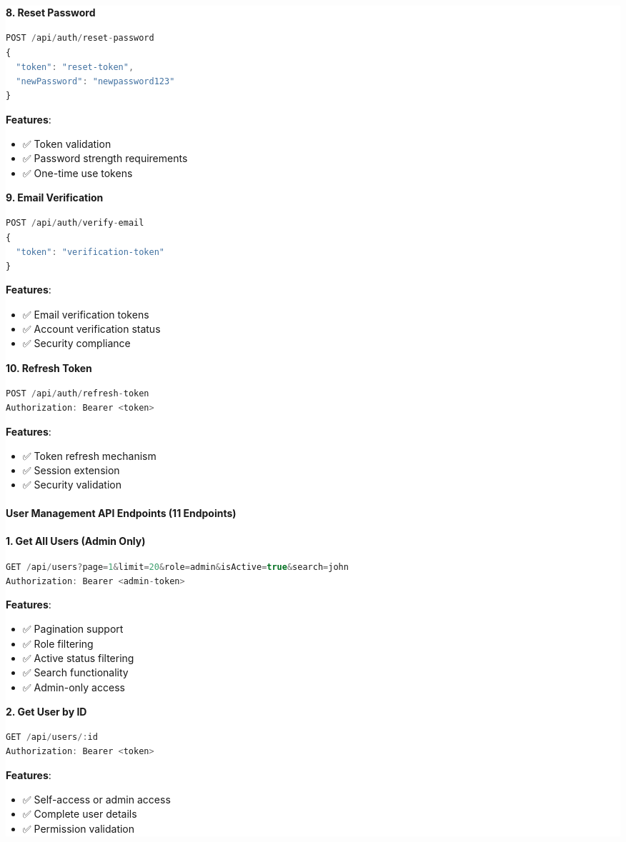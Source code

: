 **8. Reset Password**
```javascript
POST /api/auth/reset-password
{
  "token": "reset-token",
  "newPassword": "newpassword123"
}
```
**Features**:
- ✅ Token validation
- ✅ Password strength requirements
- ✅ One-time use tokens

**9. Email Verification**
```javascript
POST /api/auth/verify-email
{
  "token": "verification-token"
}
```
**Features**:
- ✅ Email verification tokens
- ✅ Account verification status
- ✅ Security compliance

**10. Refresh Token**
```javascript
POST /api/auth/refresh-token
Authorization: Bearer <token>
```
**Features**:
- ✅ Token refresh mechanism
- ✅ Session extension
- ✅ Security validation

#### **User Management API Endpoints (11 Endpoints)**

**1. Get All Users (Admin Only)**
```javascript
GET /api/users?page=1&limit=20&role=admin&isActive=true&search=john
Authorization: Bearer <admin-token>
```
**Features**:
- ✅ Pagination support
- ✅ Role filtering
- ✅ Active status filtering
- ✅ Search functionality
- ✅ Admin-only access

**2. Get User by ID**
```javascript
GET /api/users/:id
Authorization: Bearer <token>
```
**Features**:
- ✅ Self-access or admin access
- ✅ Complete user details
- ✅ Permission validation
